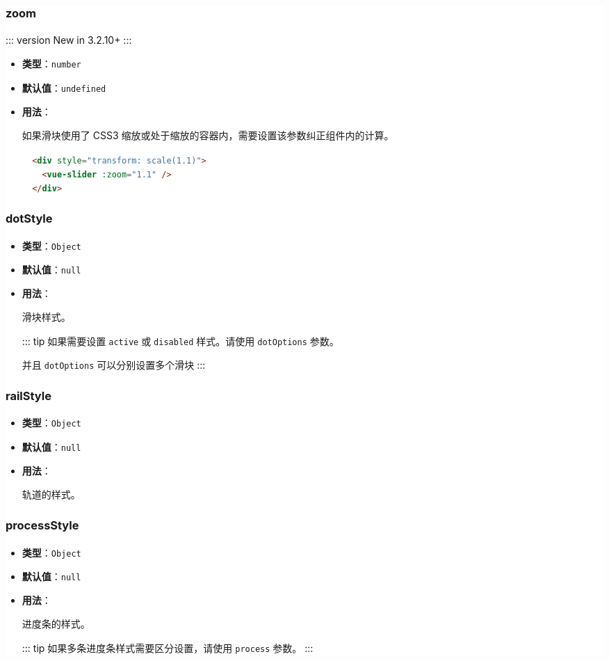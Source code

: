 ### zoom

::: version
  New in 3.2.10+
:::

- **类型**：`number`

- **默认值**：`undefined`

- **用法**：

  如果滑块使用了 CSS3 缩放或处于缩放的容器内，需要设置该参数纠正组件内的计算。

  ```html
    <div style="transform: scale(1.1)">
      <vue-slider :zoom="1.1" />
    </div>
  ```

### dotStyle

- **类型**：`Object`

- **默认值**：`null`

- **用法**：

  滑块样式。

  ::: tip
    如果需要设置 `active` 或 `disabled` 样式。请使用 `dotOptions` 参数。

    并且 `dotOptions` 可以分别设置多个滑块
  :::

### railStyle

- **类型**：`Object`

- **默认值**：`null`

- **用法**：

  轨道的样式。

### processStyle

- **类型**：`Object`

- **默认值**：`null`

- **用法**：

  进度条的样式。

  ::: tip
    如果多条进度条样式需要区分设置，请使用 `process` 参数。
  :::
